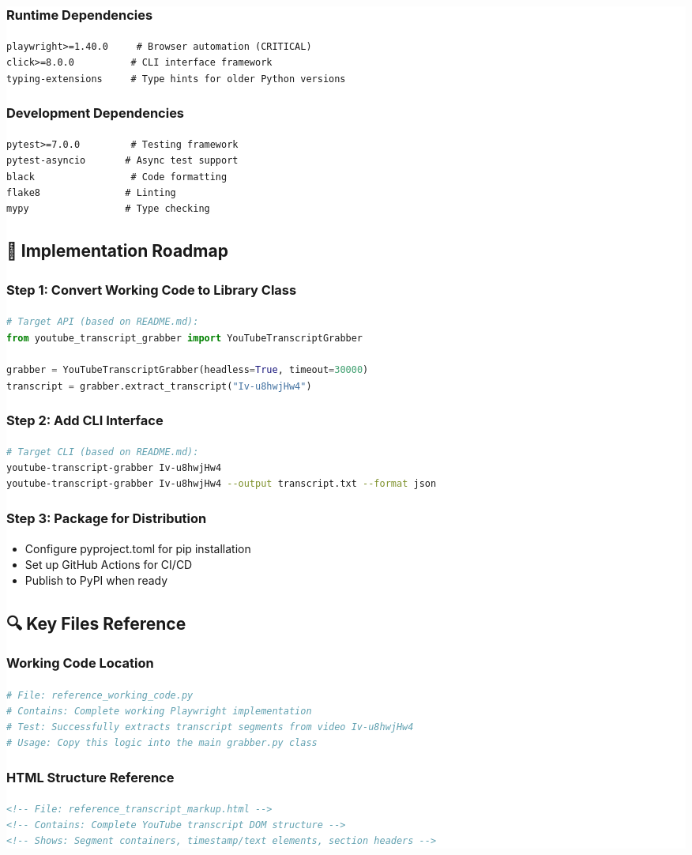 ### Runtime Dependencies
```
playwright>=1.40.0     # Browser automation (CRITICAL)
click>=8.0.0          # CLI interface framework
typing-extensions     # Type hints for older Python versions
```

### Development Dependencies
```
pytest>=7.0.0         # Testing framework
pytest-asyncio       # Async test support
black                 # Code formatting
flake8               # Linting
mypy                 # Type checking
```

## 🎯 Implementation Roadmap

### Step 1: Convert Working Code to Library Class
```python
# Target API (based on README.md):
from youtube_transcript_grabber import YouTubeTranscriptGrabber

grabber = YouTubeTranscriptGrabber(headless=True, timeout=30000)
transcript = grabber.extract_transcript("Iv-u8hwjHw4")
```

### Step 2: Add CLI Interface
```bash
# Target CLI (based on README.md):
youtube-transcript-grabber Iv-u8hwjHw4
youtube-transcript-grabber Iv-u8hwjHw4 --output transcript.txt --format json
```

### Step 3: Package for Distribution
- Configure pyproject.toml for pip installation
- Set up GitHub Actions for CI/CD
- Publish to PyPI when ready

## 🔍 Key Files Reference

### Working Code Location
```python
# File: reference_working_code.py
# Contains: Complete working Playwright implementation
# Test: Successfully extracts transcript segments from video Iv-u8hwjHw4
# Usage: Copy this logic into the main grabber.py class
```

### HTML Structure Reference
```html
<!-- File: reference_transcript_markup.html -->
<!-- Contains: Complete YouTube transcript DOM structure -->
<!-- Shows: Segment containers, timestamp/text elements, section headers -->
```
